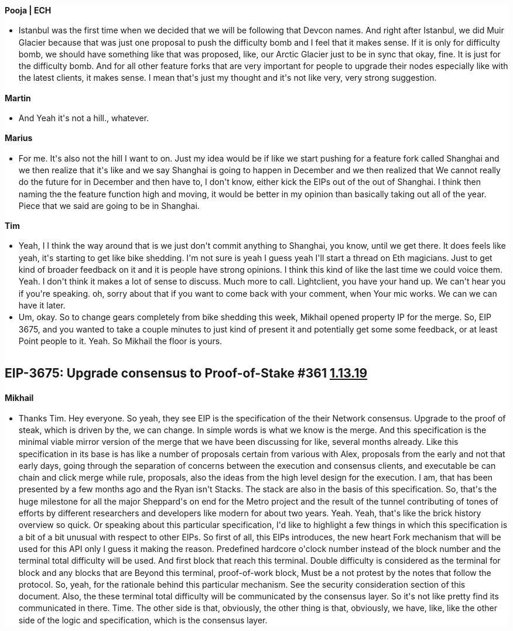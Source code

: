 **Pooja | ECH**
* Istanbul was the first time when we decided that we will be following that Devcon names. And right after Istanbul, we did Muir Glacier because that was just one proposal to push the difficulty bomb and I feel that it makes sense. If it is only for difficulty bomb, we should have something like that was proposed, like, our Arctic Glacier just to be in sync that okay, fine. It is just for the difficulty bomb. And for all other feature forks that are very important for people to upgrade their nodes especially like with the latest clients, it makes sense. I mean that's just my thought and it's not like very, very strong suggestion.

**Martin**
* And Yeah it's not a hill., whatever. 

**Marius**
* For me. It's also not the hill I want to on. Just my idea would be if like we start pushing for a feature fork called Shanghai and we then realize that it's like and we say Shanghai is going to happen in December and we then realized that We cannot really do the future for in December and then have to, I don't know, either kick the EIPs out of the out of Shanghai. I think then naming the the feature function high and moving, it would be better in my opinion than basically taking out all of the year. Piece that we said are going to be in Shanghai.

**Tim**
* Yeah, I I think the way around that is we just don't commit anything to Shanghai, you know, until we get there. It does feels like yeah, it's starting to get like bike shedding. I'm not sure is yeah I guess yeah I'll start a thread on Eth magicians. Just to get kind of broader feedback on it and it is people have strong opinions. I think this kind of like the last time we could voice them. Yeah. I don't think it makes a lot of sense to discuss. Much more to call.  Lightclient, you have your hand up. We can't hear you if you're speaking. oh, sorry about that if you want to come back with your comment, when Your mic works. We can we can have it later.
* Um, okay. So to change gears completely from bike shedding this week, Mikhail opened property IP for the merge. So, EIP 3675, and you wanted to take a couple minutes to just kind of present it and potentially get some some feedback, or at least Point people to it. Yeah. So Mikhail the floor is yours. 

## EIP-3675: Upgrade consensus to Proof-of-Stake #361 [1.13.19](https://youtu.be/tjvviOLy0hw?t=4399)

**Mikhail**
* Thanks Tim. Hey everyone. So yeah, they see EIP is the specification of the their Network consensus. Upgrade to the proof of steak, which is driven by the, we can change. In simple words is what we know is the merge. And this specification is the minimal viable mirror version of the merge that we have been discussing for like, several months already. Like this specification in its base is has like a number of proposals certain from various with Alex, proposals from the early and not that early days, going through the separation of concerns between the execution and consensus clients, and executable be can chain and click merge while rule, proposals, also the ideas from the high level design for the execution. I am, that has been presented by a few months ago and the Ryan isn't Stacks. The stack are also in the basis of this specification. So, that's the huge milestone for all the major Sheppard's on end for the Metro project and the result of the tunnel contributing of tones of efforts by different researchers and developers like modern for about two years. Yeah. Yeah, that's like the brick history overview so quick. Or speaking about this particular specification, I'd like to highlight a few things in which this specification is a bit of a bit unusual with respect to other EIPs. So first of all, this EIPs introduces, the new heart Fork mechanism that will be used for this API only I guess it making the reason. Predefined hardcore o'clock number instead of the block number and the terminal total difficulty will be used. And first block that reach this terminal. Double difficulty is considered as the terminal for block and any blocks that are Beyond this terminal, proof-of-work block, Must be a not protest by the notes that follow the protocol. So, yeah, for the rationale behind this particular mechanism. See the security consideration section of this document. Also, the these terminal total difficulty will be communicated by the consensus layer. So it's not like pretty find its communicated in there. Time. The other side is that, obviously, the other thing is that, obviously, we have, like, like the other side of the logic and specification, which is the consensus layer. 
